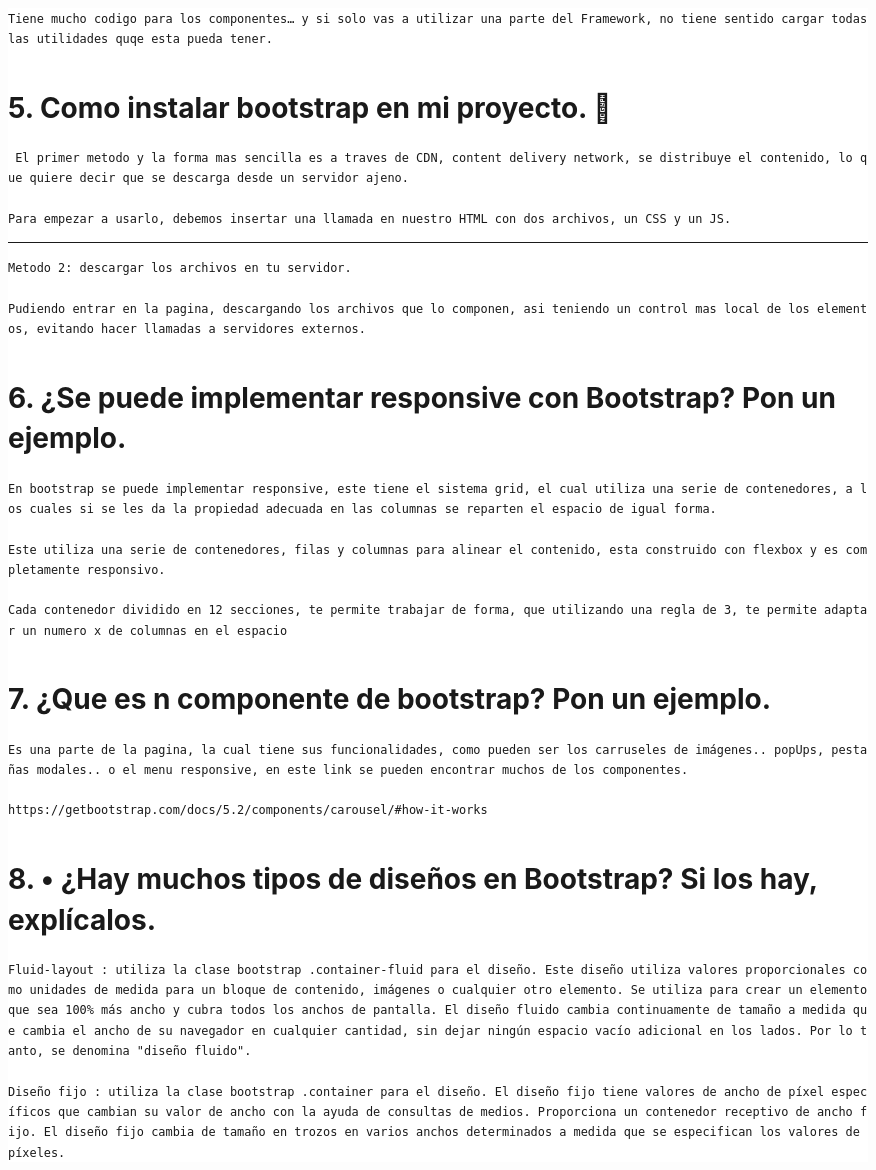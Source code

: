     Tiene mucho codigo para los componentes… y si solo vas a utilizar una parte del Framework, no tiene sentido cargar todas las utilidades quqe esta pueda tener.

# 5. Como instalar bootstrap en mi proyecto.  🔧

     El primer metodo y la forma mas sencilla es a traves de CDN, content delivery network, se distribuye el contenido, lo que quiere decir que se descarga desde un servidor ajeno.

    Para empezar a usarlo, debemos insertar una llamada en nuestro HTML con dos archivos, un CSS y un JS.

--------------------------------------------------------------------

    Metodo 2: descargar los archivos en tu servidor.

    Pudiendo entrar en la pagina, descargando los archivos que lo componen, asi teniendo un control mas local de los elementos, evitando hacer llamadas a servidores externos.

# 6. ¿Se puede implementar responsive con Bootstrap? Pon un ejemplo.

    En bootstrap se puede implementar responsive, este tiene el sistema grid, el cual utiliza una serie de contenedores, a los cuales si se les da la propiedad adecuada en las columnas se reparten el espacio de igual forma.

    Este utiliza una serie de contenedores, filas y columnas para alinear el contenido, esta construido con flexbox y es completamente responsivo.

    Cada contenedor dividido en 12 secciones, te permite trabajar de forma, que utilizando una regla de 3, te permite adaptar un numero x de columnas en el espacio

# 7. ¿Que es n componente de bootstrap? Pon un ejemplo.

    Es una parte de la pagina, la cual tiene sus funcionalidades, como pueden ser los carruseles de imágenes.. popUps, pestañas modales.. o el menu responsive, en este link se pueden encontrar muchos de los componentes.

    https://getbootstrap.com/docs/5.2/components/carousel/#how-it-works

# 8. •	¿Hay muchos tipos de diseños en Bootstrap? Si los hay, explícalos.

    Fluid-layout : utiliza la clase bootstrap .container-fluid para el diseño. Este diseño utiliza valores proporcionales como unidades de medida para un bloque de contenido, imágenes o cualquier otro elemento. Se utiliza para crear un elemento que sea 100% más ancho y cubra todos los anchos de pantalla. El diseño fluido cambia continuamente de tamaño a medida que cambia el ancho de su navegador en cualquier cantidad, sin dejar ningún espacio vacío adicional en los lados. Por lo tanto, se denomina "diseño fluido".

    Diseño fijo : utiliza la clase bootstrap .container para el diseño. El diseño fijo tiene valores de ancho de píxel específicos que cambian su valor de ancho con la ayuda de consultas de medios. Proporciona un contenedor receptivo de ancho fijo. El diseño fijo cambia de tamaño en trozos en varios anchos determinados a medida que se especifican los valores de píxeles.
